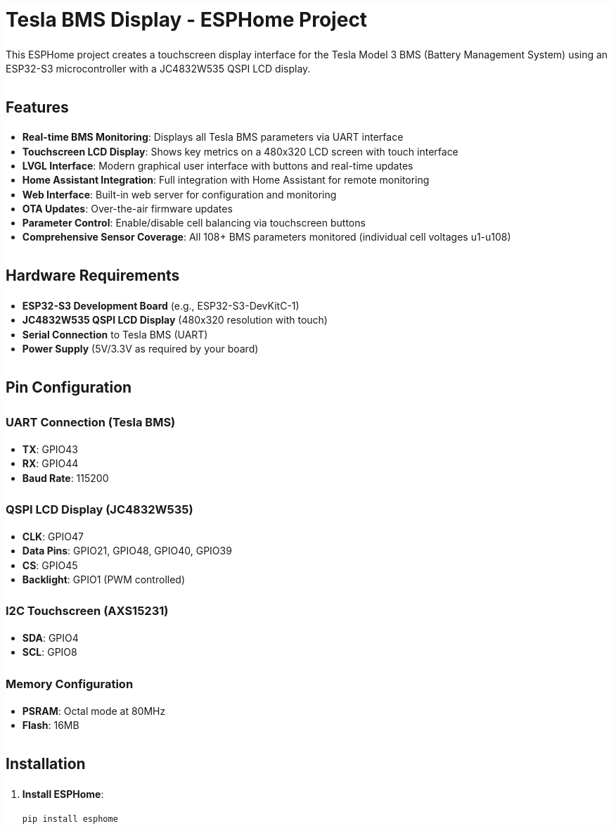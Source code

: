 # Tesla BMS Display - ESPHome Project

This ESPHome project creates a touchscreen display interface for the Tesla Model 3 BMS (Battery Management System) using an ESP32-S3 microcontroller with a JC4832W535 QSPI LCD display.

## Features

- **Real-time BMS Monitoring**: Displays all Tesla BMS parameters via UART interface
- **Touchscreen LCD Display**: Shows key metrics on a 480x320 LCD screen with touch interface
- **LVGL Interface**: Modern graphical user interface with buttons and real-time updates
- **Home Assistant Integration**: Full integration with Home Assistant for remote monitoring
- **Web Interface**: Built-in web server for configuration and monitoring
- **OTA Updates**: Over-the-air firmware updates
- **Parameter Control**: Enable/disable cell balancing via touchscreen buttons
- **Comprehensive Sensor Coverage**: All 108+ BMS parameters monitored (individual cell voltages u1-u108)

## Hardware Requirements

- **ESP32-S3 Development Board** (e.g., ESP32-S3-DevKitC-1)
- **JC4832W535 QSPI LCD Display** (480x320 resolution with touch)
- **Serial Connection** to Tesla BMS (UART)
- **Power Supply** (5V/3.3V as required by your board)

## Pin Configuration

### UART Connection (Tesla BMS)
- **TX**: GPIO43
- **RX**: GPIO44
- **Baud Rate**: 115200

### QSPI LCD Display (JC4832W535)
- **CLK**: GPIO47
- **Data Pins**: GPIO21, GPIO48, GPIO40, GPIO39
- **CS**: GPIO45
- **Backlight**: GPIO1 (PWM controlled)

### I2C Touchscreen (AXS15231)
- **SDA**: GPIO4
- **SCL**: GPIO8

### Memory Configuration
- **PSRAM**: Octal mode at 80MHz
- **Flash**: 16MB

## Installation

1. **Install ESPHome**:
   ```bash
   pip install esphome
   ```
